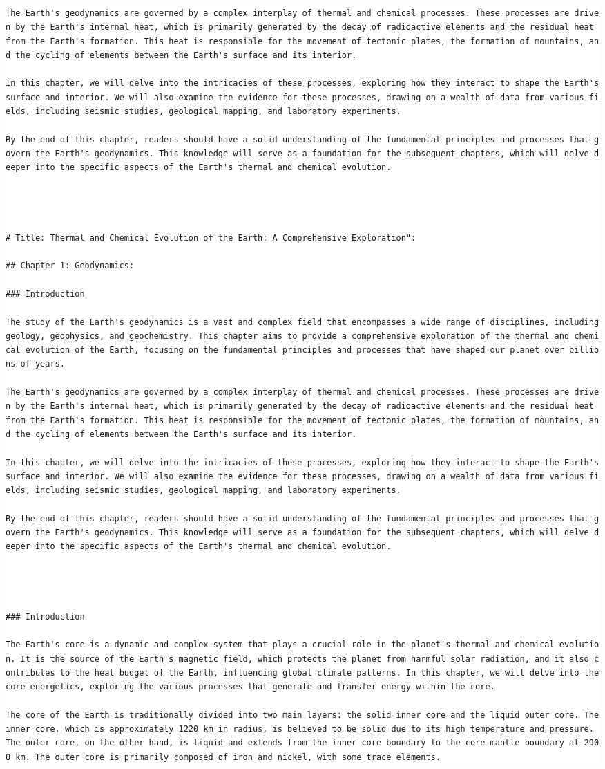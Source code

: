 ```
The Earth's geodynamics are governed by a complex interplay of thermal and chemical processes. These processes are driven by the Earth's internal heat, which is primarily generated by the decay of radioactive elements and the residual heat from the Earth's formation. This heat is responsible for the movement of tectonic plates, the formation of mountains, and the cycling of elements between the Earth's surface and its interior.

In this chapter, we will delve into the intricacies of these processes, exploring how they interact to shape the Earth's surface and interior. We will also examine the evidence for these processes, drawing on a wealth of data from various fields, including seismic studies, geological mapping, and laboratory experiments.

By the end of this chapter, readers should have a solid understanding of the fundamental principles and processes that govern the Earth's geodynamics. This knowledge will serve as a foundation for the subsequent chapters, which will delve deeper into the specific aspects of the Earth's thermal and chemical evolution.




# Title: Thermal and Chemical Evolution of the Earth: A Comprehensive Exploration":

## Chapter 1: Geodynamics:

### Introduction

The study of the Earth's geodynamics is a vast and complex field that encompasses a wide range of disciplines, including geology, geophysics, and geochemistry. This chapter aims to provide a comprehensive exploration of the thermal and chemical evolution of the Earth, focusing on the fundamental principles and processes that have shaped our planet over billions of years.

The Earth's geodynamics are governed by a complex interplay of thermal and chemical processes. These processes are driven by the Earth's internal heat, which is primarily generated by the decay of radioactive elements and the residual heat from the Earth's formation. This heat is responsible for the movement of tectonic plates, the formation of mountains, and the cycling of elements between the Earth's surface and its interior.

In this chapter, we will delve into the intricacies of these processes, exploring how they interact to shape the Earth's surface and interior. We will also examine the evidence for these processes, drawing on a wealth of data from various fields, including seismic studies, geological mapping, and laboratory experiments.

By the end of this chapter, readers should have a solid understanding of the fundamental principles and processes that govern the Earth's geodynamics. This knowledge will serve as a foundation for the subsequent chapters, which will delve deeper into the specific aspects of the Earth's thermal and chemical evolution.




### Introduction

The Earth's core is a dynamic and complex system that plays a crucial role in the planet's thermal and chemical evolution. It is the source of the Earth's magnetic field, which protects the planet from harmful solar radiation, and it also contributes to the heat budget of the Earth, influencing global climate patterns. In this chapter, we will delve into the core energetics, exploring the various processes that generate and transfer energy within the core.

The core of the Earth is traditionally divided into two main layers: the solid inner core and the liquid outer core. The inner core, which is approximately 1220 km in radius, is believed to be solid due to its high temperature and pressure. The outer core, on the other hand, is liquid and extends from the inner core boundary to the core-mantle boundary at 2900 km. The outer core is primarily composed of iron and nickel, with some trace elements.

```
